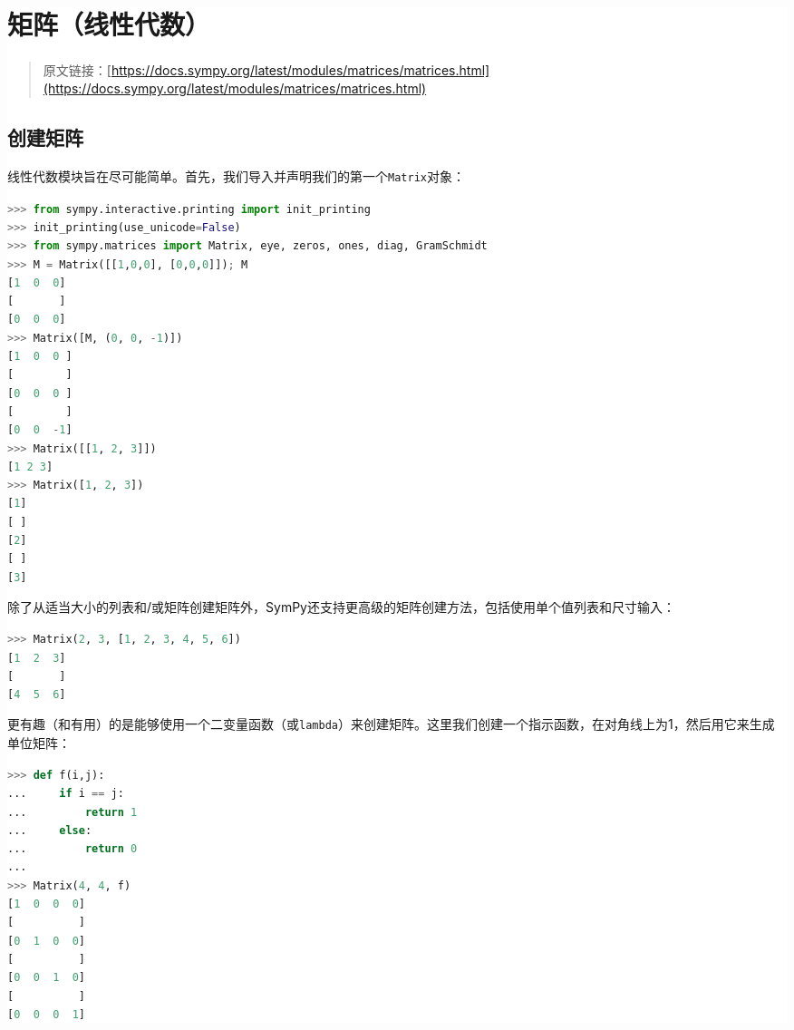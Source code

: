 # 矩阵（线性代数）

> 原文链接：[https://docs.sympy.org/latest/modules/matrices/matrices.html](https://docs.sympy.org/latest/modules/matrices/matrices.html)

## 创建矩阵

线性代数模块旨在尽可能简单。首先，我们导入并声明我们的第一个`Matrix`对象：

```py
>>> from sympy.interactive.printing import init_printing
>>> init_printing(use_unicode=False)
>>> from sympy.matrices import Matrix, eye, zeros, ones, diag, GramSchmidt
>>> M = Matrix([[1,0,0], [0,0,0]]); M
[1  0  0]
[       ]
[0  0  0]
>>> Matrix([M, (0, 0, -1)])
[1  0  0 ]
[        ]
[0  0  0 ]
[        ]
[0  0  -1]
>>> Matrix([[1, 2, 3]])
[1 2 3]
>>> Matrix([1, 2, 3])
[1]
[ ]
[2]
[ ]
[3] 
```

除了从适当大小的列表和/或矩阵创建矩阵外，SymPy还支持更高级的矩阵创建方法，包括使用单个值列表和尺寸输入：

```py
>>> Matrix(2, 3, [1, 2, 3, 4, 5, 6])
[1  2  3]
[       ]
[4  5  6] 
```

更有趣（和有用）的是能够使用一个二变量函数（或`lambda`）来创建矩阵。这里我们创建一个指示函数，在对角线上为1，然后用它来生成单位矩阵：

```py
>>> def f(i,j):
...     if i == j:
...         return 1
...     else:
...         return 0
...
>>> Matrix(4, 4, f)
[1  0  0  0]
[          ]
[0  1  0  0]
[          ]
[0  0  1  0]
[          ]
[0  0  0  1] 
```
